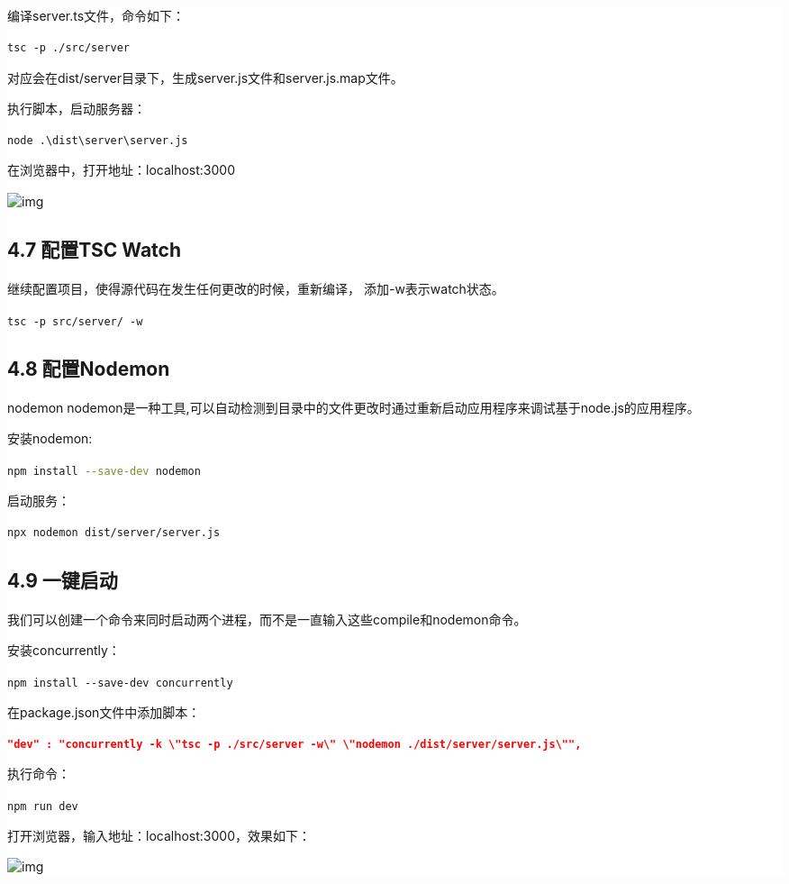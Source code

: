 编译server.ts文件，命令如下：

```text
tsc -p ./src/server
```

对应会在dist/server目录下，生成server.js文件和server.js.map文件。

执行脚本，启动服务器：

```text
node .\dist\server\server.js 
```

在浏览器中，打开地址：localhost:3000



![img](https://pic3.zhimg.com/80/v2-6cb4820af6480468fb29dd375718ddf6_720w.jpg)

## 4.7 配置TSC Watch

继续配置项目，使得源代码在发生任何更改的时候，重新编译， 添加-w表示watch状态。

```text
tsc -p src/server/ -w 
```

## 4.8 配置Nodemon

nodemon nodemon是一种工具,可以自动检测到目录中的文件更改时通过重新启动应用程序来调试基于node.js的应用程序。

安装nodemon:

```bash
npm install --save-dev nodemon
```

启动服务：

```text
npx nodemon dist/server/server.js
```

## 4.9 一键启动

我们可以创建一个命令来同时启动两个进程，而不是一直输入这些compile和nodemon命令。

安装concurrently：

```text
npm install --save-dev concurrently
```

在package.json文件中添加脚本：

```json
"dev" : "concurrently -k \"tsc -p ./src/server -w\" \"nodemon ./dist/server/server.js\"",
```

执行命令：

```text
npm run dev
```

打开浏览器，输入地址：localhost:3000，效果如下：

![img](https://pic4.zhimg.com/80/v2-542587433d0a5993e453b48a3c6cfcc7_720w.jpg)